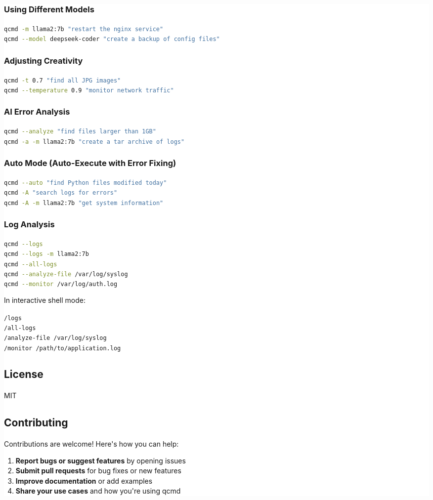 ### Using Different Models
```bash
qcmd -m llama2:7b "restart the nginx service"
qcmd --model deepseek-coder "create a backup of config files"
```

### Adjusting Creativity
```bash
qcmd -t 0.7 "find all JPG images"
qcmd --temperature 0.9 "monitor network traffic"
```

### AI Error Analysis
```bash
qcmd --analyze "find files larger than 1GB"
qcmd -a -m llama2:7b "create a tar archive of logs"
```

### Auto Mode (Auto-Execute with Error Fixing)
```bash
qcmd --auto "find Python files modified today"
qcmd -A "search logs for errors"
qcmd -A -m llama2:7b "get system information"
```

### Log Analysis
```bash
qcmd --logs
qcmd --logs -m llama2:7b
qcmd --all-logs
qcmd --analyze-file /var/log/syslog
qcmd --monitor /var/log/auth.log
```
In interactive shell mode:
```
/logs
/all-logs
/analyze-file /var/log/syslog
/monitor /path/to/application.log
```

## License

MIT

## Contributing

Contributions are welcome! Here's how you can help:

1. **Report bugs or suggest features** by opening issues
2. **Submit pull requests** for bug fixes or new features
3. **Improve documentation** or add examples
4. **Share your use cases** and how you're using qcmd
